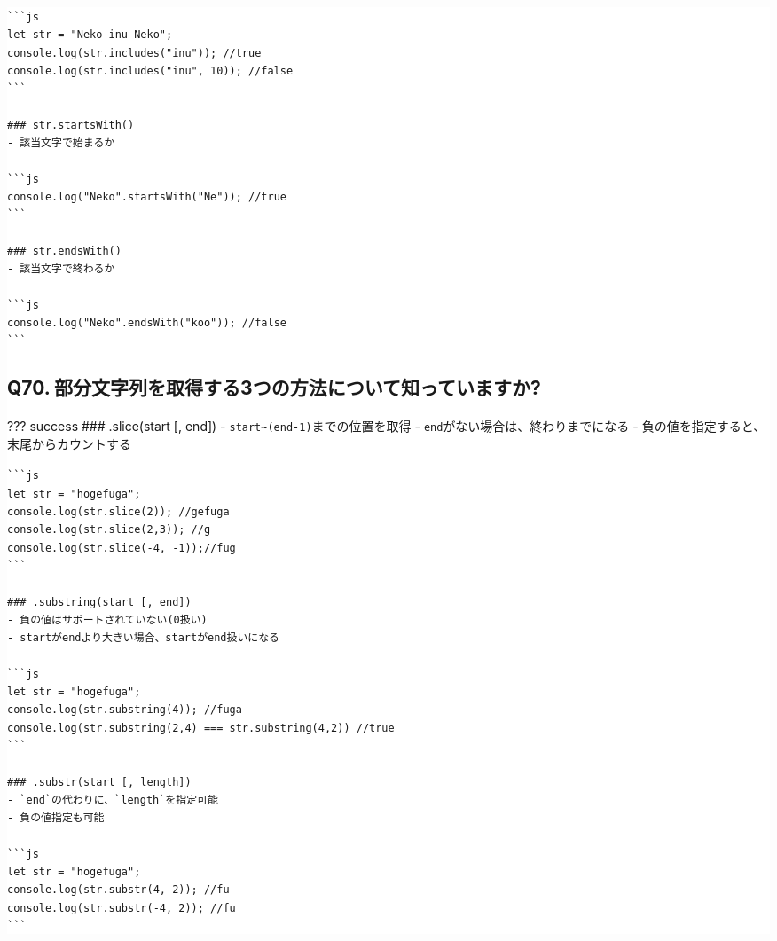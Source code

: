     ```js
    let str = "Neko inu Neko";
    console.log(str.includes("inu")); //true
    console.log(str.includes("inu", 10)); //false
    ```

    ### str.startsWith()
    - 該当文字で始まるか

    ```js
    console.log("Neko".startsWith("Ne")); //true
    ```

    ### str.endsWith()
    - 該当文字で終わるか

    ```js
    console.log("Neko".endsWith("koo")); //false
    ```

## Q70. 部分文字列を取得する3つの方法について知っていますか?

??? success
    ### .slice(start [, end])
    - `start~(end-1)`までの位置を取得
    - `end`がない場合は、終わりまでになる
    - 負の値を指定すると、末尾からカウントする

    ```js
    let str = "hogefuga";
    console.log(str.slice(2)); //gefuga
    console.log(str.slice(2,3)); //g
    console.log(str.slice(-4, -1));//fug
    ```

    ### .substring(start [, end])
    - 負の値はサポートされていない(0扱い)
    - startがendより大きい場合、startがend扱いになる

    ```js
    let str = "hogefuga";
    console.log(str.substring(4)); //fuga
    console.log(str.substring(2,4) === str.substring(4,2)) //true
    ```
  
    ### .substr(start [, length])
    - `end`の代わりに、`length`を指定可能
    - 負の値指定も可能

    ```js
    let str = "hogefuga";
    console.log(str.substr(4, 2)); //fu
    console.log(str.substr(-4, 2)); //fu
    ```
